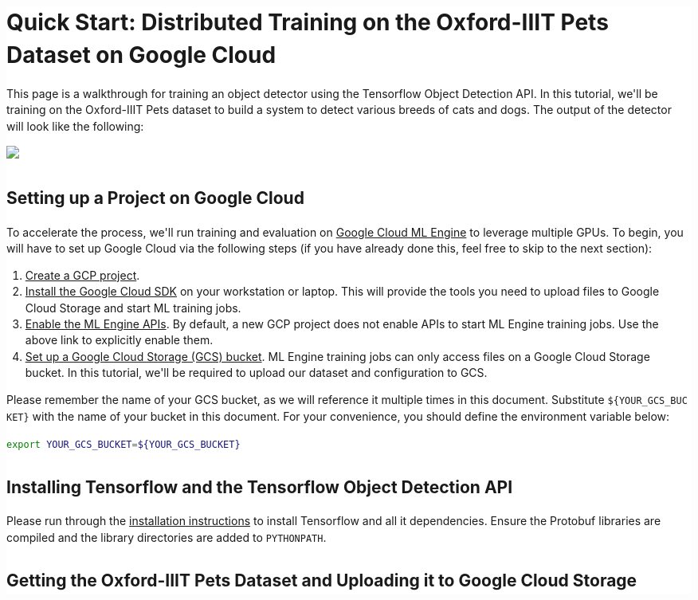 # Quick Start: Distributed Training on the Oxford-IIIT Pets Dataset on Google Cloud

This page is a walkthrough for training an object detector using the Tensorflow
Object Detection API. In this tutorial, we'll be training on the Oxford-IIIT Pets
dataset to build a system to detect various breeds of cats and dogs. The output
of the detector will look like the following:

![](img/oxford_pet.png)

## Setting up a Project on Google Cloud

To accelerate the process, we'll run training and evaluation on [Google Cloud
ML Engine](https://cloud.google.com/ml-engine/) to leverage multiple GPUs. To
begin, you will have to set up Google Cloud via the following steps (if you have
already done this, feel free to skip to the next section):

1. [Create a GCP project](https://cloud.google.com/resource-manager/docs/creating-managing-projects).
2. [Install the Google Cloud SDK](https://cloud.google.com/sdk/downloads) on
your workstation or laptop.
This will provide the tools you need to upload files to Google Cloud Storage and
start ML training jobs.
3. [Enable the ML Engine
APIs](https://console.cloud.google.com/flows/enableapi?apiid=ml.googleapis.com,compute_component&_ga=1.73374291.1570145678.1496689256).
By default, a new GCP project does not enable APIs to start ML Engine training
jobs. Use the above link to explicitly enable them.
4. [Set up a Google Cloud Storage (GCS)
bucket](https://cloud.google.com/storage/docs/creating-buckets). ML Engine
training jobs can only access files on a Google Cloud Storage bucket. In this
tutorial, we'll be required to upload our dataset and configuration to GCS.

Please remember the name of your GCS bucket, as we will reference it multiple
times in this document. Substitute `${YOUR_GCS_BUCKET}` with the name of
your bucket in this document. For your convenience, you should define the
environment variable below:

``` bash
export YOUR_GCS_BUCKET=${YOUR_GCS_BUCKET}
```

## Installing Tensorflow and the Tensorflow Object Detection API

Please run through the [installation instructions](installation.md) to install
Tensorflow and all it dependencies. Ensure the Protobuf libraries are
compiled and the library directories are added to `PYTHONPATH`.

## Getting the Oxford-IIIT Pets Dataset and Uploading it to Google Cloud Storage
